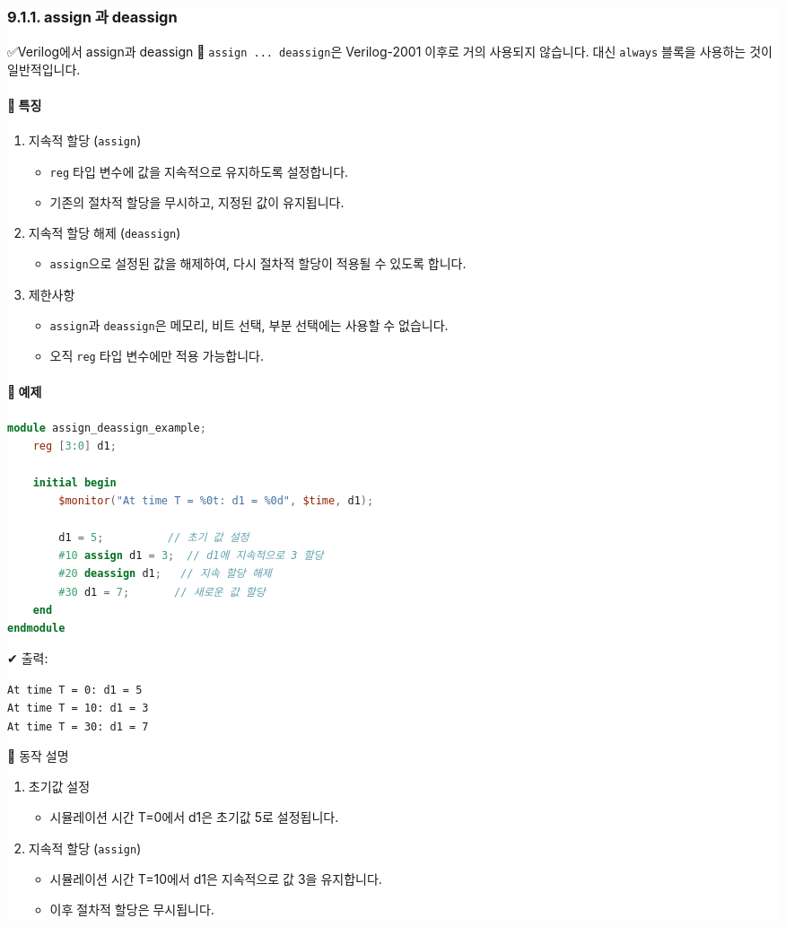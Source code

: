 

### 9.1.1. assign 과 deassign
✅Verilog에서 assign과 deassign
🚨 `assign ... deassign`은 Verilog-2001 이후로 거의 사용되지 않습니다.  대신 `always` 블록을 사용하는 것이 일반적입니다.
#### 📌 특징
1. 지속적 할당 (`assign`)

    - `reg` 타입 변수에 값을 지속적으로 유지하도록 설정합니다.

    - 기존의 절차적 할당을 무시하고, 지정된 값이 유지됩니다.

2. 지속적 할당 해제 (`deassign`)
    
    - `assign`으로 설정된 값을 해제하여, 다시 절차적 할당이 적용될 수 있도록 합니다.
 
3. 제한사항
 
    - `assign`과 `deassign`은 메모리, 비트 선택, 부분 선택에는 사용할 수 없습니다.
    
    - 오직 `reg` 타입 변수에만 적용 가능합니다.


#### 📌 예제

```verilog
module assign_deassign_example;
    reg [3:0] d1;

    initial begin
        $monitor("At time T = %0t: d1 = %0d", $time, d1);

        d1 = 5;          // 초기 값 설정
        #10 assign d1 = 3;  // d1에 지속적으로 3 할당
        #20 deassign d1;   // 지속 할당 해제
        #30 d1 = 7;       // 새로운 값 할당
    end
endmodule
```

✔ 출력:

```text
At time T = 0: d1 = 5  
At time T = 10: d1 = 3  
At time T = 30: d1 = 7
```

📌 동작 설명
1. 초기값 설정
 
    - 시뮬레이션 시간 T=0에서 d1은 초기값 5로 설정됩니다.

2. 지속적 할당 (`assign`)
    
    - 시뮬레이션 시간 T=10에서 d1은 지속적으로 값 3을 유지합니다.
     
    - 이후 절차적 할당은 무시됩니다.
     